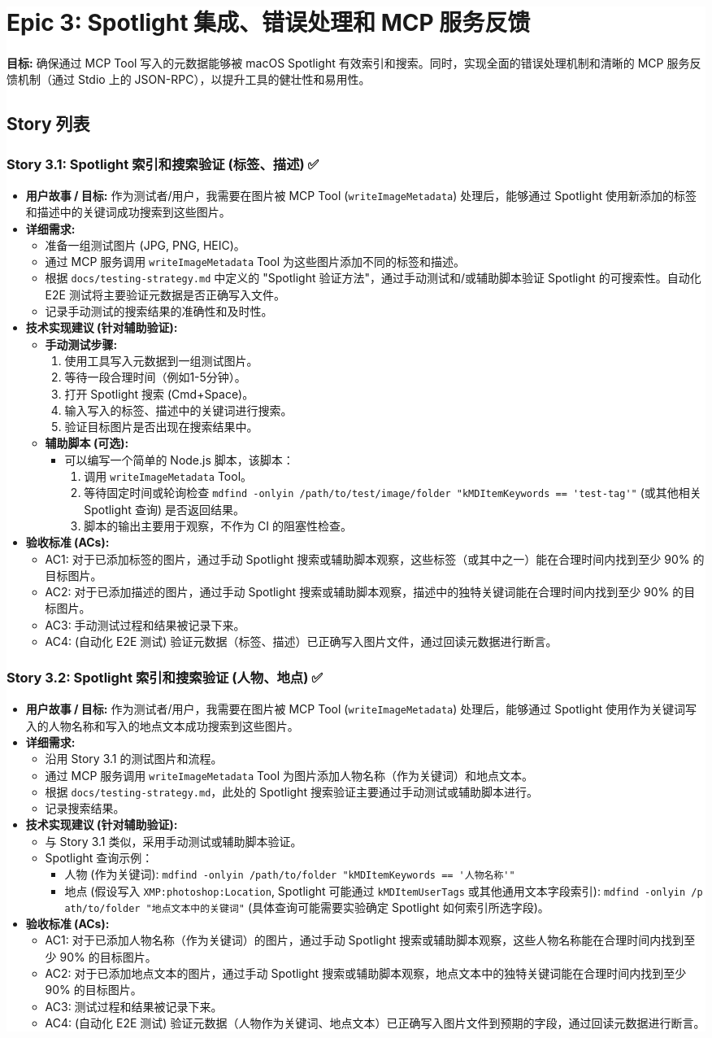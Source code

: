# Epic 3: Spotlight 集成、错误处理和 MCP 服务反馈

**目标:** 确保通过 MCP Tool 写入的元数据能够被 macOS Spotlight 有效索引和搜索。同时，实现全面的错误处理机制和清晰的 MCP 服务反馈机制（通过 Stdio 上的 JSON-RPC），以提升工具的健壮性和易用性。

## Story 列表

### Story 3.1: Spotlight 索引和搜索验证 (标签、描述) ✅
- **用户故事 / 目标:** 作为测试者/用户，我需要在图片被 MCP Tool (`writeImageMetadata`) 处理后，能够通过 Spotlight 使用新添加的标签和描述中的关键词成功搜索到这些图片。
- **详细需求:**
    - 准备一组测试图片 (JPG, PNG, HEIC)。
    - 通过 MCP 服务调用 `writeImageMetadata` Tool 为这些图片添加不同的标签和描述。
    - 根据 `docs/testing-strategy.md` 中定义的 "Spotlight 验证方法"，通过手动测试和/或辅助脚本验证 Spotlight 的可搜索性。自动化 E2E 测试将主要验证元数据是否正确写入文件。
    - 记录手动测试的搜索结果的准确性和及时性。
- **技术实现建议 (针对辅助验证):**
    * **手动测试步骤:**
        1. 使用工具写入元数据到一组测试图片。
        2. 等待一段合理时间（例如1-5分钟）。
        3. 打开 Spotlight 搜索 (Cmd+Space)。
        4. 输入写入的标签、描述中的关键词进行搜索。
        5. 验证目标图片是否出现在搜索结果中。
    * **辅助脚本 (可选):**
        * 可以编写一个简单的 Node.js 脚本，该脚本：
            1. 调用 `writeImageMetadata` Tool。
            2. 等待固定时间或轮询检查 `mdfind -onlyin /path/to/test/image/folder "kMDItemKeywords == 'test-tag'"` (或其他相关 Spotlight 查询) 是否返回结果。
            3. 脚本的输出主要用于观察，不作为 CI 的阻塞性检查。
- **验收标准 (ACs):**
    - AC1: 对于已添加标签的图片，通过手动 Spotlight 搜索或辅助脚本观察，这些标签（或其中之一）能在合理时间内找到至少 90% 的目标图片。
    - AC2: 对于已添加描述的图片，通过手动 Spotlight 搜索或辅助脚本观察，描述中的独特关键词能在合理时间内找到至少 90% 的目标图片。
    - AC3: 手动测试过程和结果被记录下来。
    - AC4: (自动化 E2E 测试) 验证元数据（标签、描述）已正确写入图片文件，通过回读元数据进行断言。

### Story 3.2: Spotlight 索引和搜索验证 (人物、地点) ✅
- **用户故事 / 目标:** 作为测试者/用户，我需要在图片被 MCP Tool (`writeImageMetadata`) 处理后，能够通过 Spotlight 使用作为关键词写入的人物名称和写入的地点文本成功搜索到这些图片。
- **详细需求:**
    - 沿用 Story 3.1 的测试图片和流程。
    - 通过 MCP 服务调用 `writeImageMetadata` Tool 为图片添加人物名称（作为关键词）和地点文本。
    - 根据 `docs/testing-strategy.md`，此处的 Spotlight 搜索验证主要通过手动测试或辅助脚本进行。
    - 记录搜索结果。
- **技术实现建议 (针对辅助验证):**
    * 与 Story 3.1 类似，采用手动测试或辅助脚本验证。
    * Spotlight 查询示例：
        * 人物 (作为关键词): `mdfind -onlyin /path/to/folder "kMDItemKeywords == '人物名称'"`
        * 地点 (假设写入 `XMP:photoshop:Location`, Spotlight 可能通过 `kMDItemUserTags` 或其他通用文本字段索引): `mdfind -onlyin /path/to/folder "地点文本中的关键词"` (具体查询可能需要实验确定 Spotlight 如何索引所选字段)。
- **验收标准 (ACs):**
    - AC1: 对于已添加人物名称（作为关键词）的图片，通过手动 Spotlight 搜索或辅助脚本观察，这些人物名称能在合理时间内找到至少 90% 的目标图片。
    - AC2: 对于已添加地点文本的图片，通过手动 Spotlight 搜索或辅助脚本观察，地点文本中的独特关键词能在合理时间内找到至少 90% 的目标图片。
    - AC3: 测试过程和结果被记录下来。
    - AC4: (自动化 E2E 测试) 验证元数据（人物作为关键词、地点文本）已正确写入图片文件到预期的字段，通过回读元数据进行断言。
